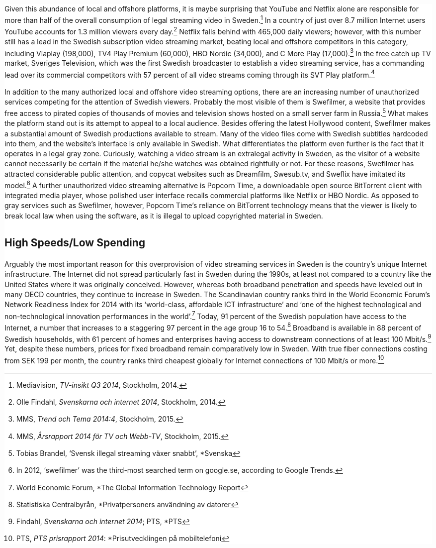 Given this abundance of local and offshore platforms, it is maybe
surprising that YouTube and Netflix alone are responsible for more than
half of the overall consumption of legal streaming video in Sweden.[^12BaumannSweden_2]
In a country of just over 8.7 million Internet users YouTube accounts
for 1.3 million viewers every day.[^12BaumannSweden_3] Netflix falls behind with 465,000
daily viewers; however, with this number still has a lead in the Swedish
subscription video streaming market, beating local and offshore
competitors in this category, including Viaplay (198,000), TV4 Play
Premium (60,000), HBO Nordic (34,000), and C More Play (17,000).[^12BaumannSweden_4] In
the free catch up TV market, Sveriges Television, which was the first
Swedish broadcaster to establish a video streaming service, has a
commanding lead over its commercial competitors with 57 percent of all
video streams coming through its SVT Play platform.[^12BaumannSweden_5]

In addition to the many authorized local and offshore video streaming
options, there are an increasing number of unauthorized services
competing for the attention of Swedish viewers. Probably the most
visible of them is Swefilmer, a website that provides free access to
pirated copies of thousands of movies and television shows hosted on a
small server farm in Russia.[^12BaumannSweden_6] What makes the platform stand out is
its attempt to appeal to a local audience. Besides offering the latest
Hollywood content, Swefilmer makes a substantial amount of Swedish
productions available to stream. Many of the video files come with
Swedish subtitles hardcoded into them, and the website’s interface is
only available in Swedish. What differentiates the platform even further
is the fact that it operates in a legal gray zone. Curiously, watching a
video stream is an extralegal activity in Sweden, as the visitor of a
website cannot necessarily be certain if the material he/she watches was
obtained rightfully or not. For these reasons, Swefilmer has attracted
considerable public attention, and copycat websites such as Dreamfilm,
Swesub.tv, and Sweflix have imitated its model.[^12BaumannSweden_7] A further
unauthorized video streaming alternative is Popcorn Time, a downloadable
open source BitTorrent client with integrated media player, whose
polished user interface recalls commercial platforms like Netflix or HBO
Nordic. As opposed to gray services such as Swefilmer, however, Popcorn
Time’s reliance on BitTorrent technology means that the viewer is likely
to break local law when using the software, as it is illegal to upload
copyrighted material in Sweden.

## High Speeds/Low Spending

Arguably the most important reason for this overprovision of video
streaming services in Sweden is the country’s unique Internet
infrastructure. The Internet did not spread particularly fast in Sweden
during the 1990s, at least not compared to a country like the United
States where it was originally conceived. However, whereas both
broadband penetration and speeds have leveled out in many OECD
countries, they continue to increase in Sweden. The Scandinavian country
ranks third in the World Economic Forum’s Network Readiness Index for
2014 with its ‘world-class, affordable ICT infrastructure’ and ‘one of
the highest technological and non-technological innovation performances
in the world’.[^12BaumannSweden_8] Today, 91 percent of the Swedish population have
access to the Internet, a number that increases to a staggering 97
percent in the age group 16 to 54.[^12BaumannSweden_9] Broadband is available in 88
percent of Swedish households, with 61 percent of homes and enterprises
having access to downstream connections of at least 100 Mbit/s.[^12BaumannSweden_10]
Yet, despite these numbers, prices for fixed broadband remain
comparatively low in Sweden. With true fiber connections costing from
SEK 199 per month, the country ranks third cheapest globally for
Internet connections of 100 Mbit/s or more.[^12BaumannSweden_11]


[^12BaumannSweden_1]: Todd Spangler, ‘Netflix Streaming Eats Up 35% of Downstream
[^12BaumannSweden_2]: Mediavision, *TV-insikt Q3 2014*, Stockholm, 2014.
[^12BaumannSweden_3]: Olle Findahl, *Svenskarna och internet 2014*, Stockholm, 2014.
[^12BaumannSweden_4]: MMS, *Trend och Tema 2014:4*, Stockholm, 2015.
[^12BaumannSweden_5]: MMS, *Årsrapport 2014 för TV och Webb-TV*, Stockholm, 2015.
[^12BaumannSweden_6]: Tobias Brandel, ‘Svensk illegal streaming växer snabbt’, *Svenska
[^12BaumannSweden_7]: In 2012, ‘swefilmer’ was the third-most searched term on google.se, according to Google Trends.
[^12BaumannSweden_8]: World Economic Forum, *The Global Information Technology Report
[^12BaumannSweden_9]: Statistiska Centralbyrån, *Privatpersoners användning av datorer
[^12BaumannSweden_10]: Findahl, *Svenskarna och internet 2014*; PTS, *PTS
[^12BaumannSweden_11]: PTS, *PTS prisrapport 2014*: *Prisutvecklingen på mobiltelefoni
[^12BaumannSweden_12]: Mats Lewan, ‘Netflix: Därför valde vi Sverige’, *NyTeknik*, 16
[^12BaumannSweden_13]: In addition to Sweden, HBO Nordic is also available in Norway,
[^12BaumannSweden_14]: Findahl, *Svenskarna och internet 2014*.
[^12BaumannSweden_15]: PostNord, Svensk Digital Handel, and HUI Research, *E-barometern
[^12BaumannSweden_16]: Findahl, *Svenskarna och internet 2014*.
[^12BaumannSweden_17]: Patrick Vonderau, ‘Beyond Piracy: Understanding Digital Markets’,
[^12BaumannSweden_18]: Court of Justice of the European Union, Press release 54/14, 8
[^12BaumannSweden_19]: Liam Tung, ‘Four of Sweden's Telcos Stop Storing Customer Data
[^12BaumannSweden_20]: Förvaltningsrätten i Stockholm,
[^12BaumannSweden_21]: Oscar Schwartz, ‘LEX Integrity’, *5<sup>th</sup> of July Foundation*, 16
[^12BaumannSweden_22]: Jon Karlung, ‘Bahnhof aktiverar ”plan B”: erbjuder fri
[^12BaumannSweden_23]: BeatriceAsk, ‘Den stora frågetråden om VPN-tjänsten Anonine!
[^12BaumannSweden_24]: Privacy International, *The Right to Privacy in Sweden.